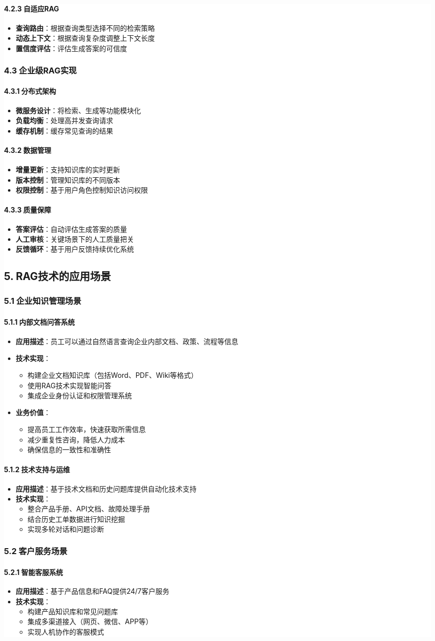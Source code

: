 #### 4.2.3 自适应RAG
- **查询路由**：根据查询类型选择不同的检索策略
- **动态上下文**：根据查询复杂度调整上下文长度
- **置信度评估**：评估生成答案的可信度

### 4.3 企业级RAG实现

#### 4.3.1 分布式架构
- **微服务设计**：将检索、生成等功能模块化
- **负载均衡**：处理高并发查询请求
- **缓存机制**：缓存常见查询的结果

#### 4.3.2 数据管理
- **增量更新**：支持知识库的实时更新
- **版本控制**：管理知识库的不同版本
- **权限控制**：基于用户角色控制知识访问权限

#### 4.3.3 质量保障
- **答案评估**：自动评估生成答案的质量
- **人工审核**：关键场景下的人工质量把关
- **反馈循环**：基于用户反馈持续优化系统

## 5. RAG技术的应用场景

### 5.1 企业知识管理场景

#### 5.1.1 内部文档问答系统
- **应用描述**：员工可以通过自然语言查询企业内部文档、政策、流程等信息
- **技术实现**：
  - 构建企业文档知识库（包括Word、PDF、Wiki等格式）
  - 使用RAG技术实现智能问答
  - 集成企业身份认证和权限管理系统

- **业务价值**：
  - 提高员工工作效率，快速获取所需信息
  - 减少重复性咨询，降低人力成本
  - 确保信息的一致性和准确性

#### 5.1.2 技术支持与运维
- **应用描述**：基于技术文档和历史问题库提供自动化技术支持
- **技术实现**：
  - 整合产品手册、API文档、故障处理手册
  - 结合历史工单数据进行知识挖掘
  - 实现多轮对话和问题诊断

### 5.2 客户服务场景

#### 5.2.1 智能客服系统
- **应用描述**：基于产品信息和FAQ提供24/7客户服务
- **技术实现**：
  - 构建产品知识库和常见问题库
  - 集成多渠道接入（网页、微信、APP等）
  - 实现人机协作的客服模式
